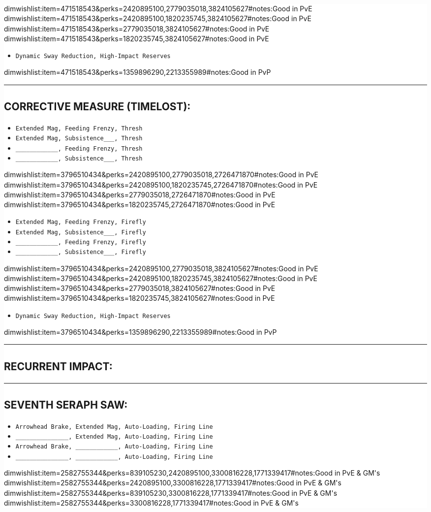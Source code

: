 dimwishlist:item=471518543&perks=2420895100,2779035018,3824105627#notes:Good in PvE  
dimwishlist:item=471518543&perks=2420895100,1820235745,3824105627#notes:Good in PvE  
dimwishlist:item=471518543&perks=2779035018,3824105627#notes:Good in PvE  
dimwishlist:item=471518543&perks=1820235745,3824105627#notes:Good in PvE

-   `Dynamic Sway Reduction, High-Impact Reserves`

dimwishlist:item=471518543&perks=1359896290,2213355989#notes:Good in PvP

---

## CORRECTIVE MEASURE (TIMELOST):

-   `Extended Mag, Feeding Frenzy, Thresh`
-   `Extended Mag, Subsistence___, Thresh`
-   `____________, Feeding Frenzy, Thresh`
-   `____________, Subsistence___, Thresh`

dimwishlist:item=3796510434&perks=2420895100,2779035018,2726471870#notes:Good in PvE  
dimwishlist:item=3796510434&perks=2420895100,1820235745,2726471870#notes:Good in PvE  
dimwishlist:item=3796510434&perks=2779035018,2726471870#notes:Good in PvE  
dimwishlist:item=3796510434&perks=1820235745,2726471870#notes:Good in PvE

-   `Extended Mag, Feeding Frenzy, Firefly`
-   `Extended Mag, Subsistence___, Firefly`
-   `____________, Feeding Frenzy, Firefly`
-   `____________, Subsistence___, Firefly`

dimwishlist:item=3796510434&perks=2420895100,2779035018,3824105627#notes:Good in PvE  
dimwishlist:item=3796510434&perks=2420895100,1820235745,3824105627#notes:Good in PvE  
dimwishlist:item=3796510434&perks=2779035018,3824105627#notes:Good in PvE  
dimwishlist:item=3796510434&perks=1820235745,3824105627#notes:Good in PvE

-   `Dynamic Sway Reduction, High-Impact Reserves`

dimwishlist:item=3796510434&perks=1359896290,2213355989#notes:Good in PvP

---

## RECURRENT IMPACT:

---

## SEVENTH SERAPH SAW:

-   `Arrowhead Brake, Extended Mag, Auto-Loading, Firing Line`
-   `_______________, Extended Mag, Auto-Loading, Firing Line`
-   `Arrowhead Brake, ____________, Auto-Loading, Firing Line`
-   `_______________, ____________, Auto-Loading, Firing Line`

dimwishlist:item=2582755344&perks=839105230,2420895100,3300816228,1771339417#notes:Good in PvE & GM's  
dimwishlist:item=2582755344&perks=2420895100,3300816228,1771339417#notes:Good in PvE & GM's  
dimwishlist:item=2582755344&perks=839105230,3300816228,1771339417#notes:Good in PvE & GM's  
dimwishlist:item=2582755344&perks=3300816228,1771339417#notes:Good in PvE & GM's
